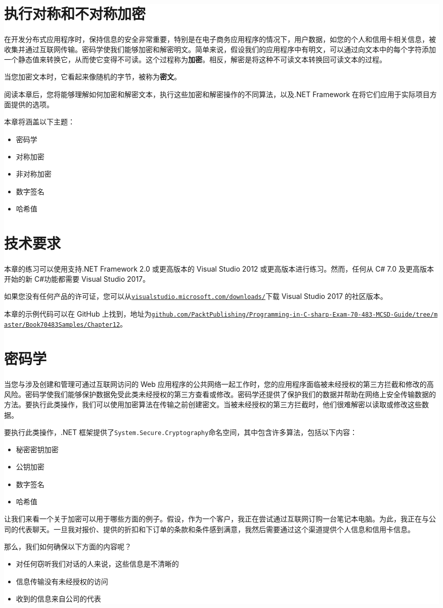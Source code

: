 # 执行对称和不对称加密

在开发分布式应用程序时，保持信息的安全非常重要，特别是在电子商务应用程序的情况下，用户数据，如您的个人和信用卡相关信息，被收集并通过互联网传输。密码学使我们能够加密和解密明文。简单来说，假设我们的应用程序中有明文，可以通过向文本中的每个字符添加一个静态值来转换它，从而使它变得不可读。这个过程称为**加密**。相反，解密是将这种不可读文本转换回可读文本的过程。

当您加密文本时，它看起来像随机的字节，被称为**密文**。

阅读本章后，您将能够理解如何加密和解密文本，执行这些加密和解密操作的不同算法，以及.NET Framework 在将它们应用于实际项目方面提供的选项。

本章将涵盖以下主题：

+   密码学

+   对称加密

+   非对称加密

+   数字签名

+   哈希值

# 技术要求

本章的练习可以使用支持.NET Framework 2.0 或更高版本的 Visual Studio 2012 或更高版本进行练习。然而，任何从 C# 7.0 及更高版本开始的新 C#功能都需要 Visual Studio 2017。

如果您没有任何产品的许可证，您可以从[`visualstudio.microsoft.com/downloads/`](https://visualstudio.microsoft.com/downloads/)下载 Visual Studio 2017 的社区版本。

本章的示例代码可以在 GitHub 上找到，地址为[`github.com/PacktPublishing/Programming-in-C-sharp-Exam-70-483-MCSD-Guide/tree/master/Book70483Samples/Chapter12`](https://github.com/PacktPublishing/Programming-in-C-sharp-Exam-70-483-MCSD-Guide/tree/master/Book70483Samples/Chapter12)。

# 密码学

当您与涉及创建和管理可通过互联网访问的 Web 应用程序的公共网络一起工作时，您的应用程序面临被未经授权的第三方拦截和修改的高风险。密码学使我们能够保护数据免受此类未经授权的第三方查看或修改。密码学还提供了保护我们的数据并帮助在网络上安全传输数据的方法。要执行此类操作，我们可以使用加密算法在传输之前创建密文。当被未经授权的第三方拦截时，他们很难解密以读取或修改这些数据。

要执行此类操作，.NET 框架提供了`System.Secure.Cryptography`命名空间，其中包含许多算法，包括以下内容：

+   秘密密钥加密

+   公钥加密

+   数字签名

+   哈希值

让我们来看一个关于加密可以用于哪些方面的例子。假设，作为一个客户，我正在尝试通过互联网订购一台笔记本电脑。为此，我正在与公司的代表聊天。一旦我对报价、提供的折扣和下订单的条款和条件感到满意，我然后需要通过这个渠道提供个人信息和信用卡信息。

那么，我们如何确保以下方面的内容呢？

+   对任何窃听我们对话的人来说，这些信息是不清晰的

+   信息传输没有未经授权的访问

+   收到的信息来自公司的代表
